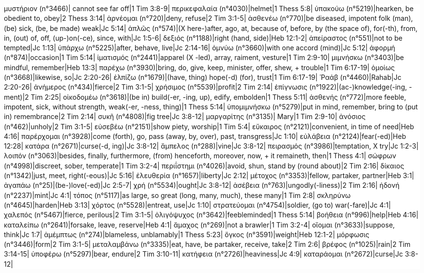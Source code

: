 μυστήριον (n°3466)| cannot see far off|1 Tim 3:8-9|
περικεφαλαία (n°4030)|helmet|1 Thess 5:8|
ὑπακούω (n°5219)|hearken, be obedient to, obey|2 Thess 3:14|
ἀρνέομαι (n°720)|deny, refuse|2 Tim 3:1-5|
ἀσθενέω (n°770)|be diseased, impotent folk  (man), (be) sick, (be, be made) weak|Jc 5:14|
ἁπλῶς (n°574)|(X  here-)after, ago, at, because of, before, by (the space of), for(-th),  from, in, (out) of, off, (up-)on(-ce), since, with|Jc 1:5-6|
δεξιός (n°1188)|right (hand, side)|Heb 12:1-2|
ἀπείραστος (n°551)|not to be tempted|Jc 1:13|
ὑπάρχω (n°5225)|after, behave, live|Jc 2:14-16|
ὀμνύω (n°3660)|with one accord (mind)|Jc 5:12|
ἀφορμή (n°874)|occasion|1 Tim 5:14|
ἱματισμός (n°2441)|apparel (X -led), array, raiment, vesture|1 Tim 2:9-10|
μιμνήσκω (n°3403)|be mindful,  remember|Heb 13:3|
παρέχω (n°3930)|bring, do, give, keep, minister, offer, shew, +  trouble|1 Tim 6:17-19|
ὁμοίως (n°3668)|likewise, so|Jc 2:20-26|
ἐλπίζω (n°1679)|(have, thing) hope(-d) (for), trust|1 Tim 6:17-19|
Ῥαάβ (n°4460)|Rahab|Jc 2:20-26|
ἀνήμερος (n°434)|fierce|2 Tim 3:1-5|
χρήσιμος (n°5539)|profit|2 Tim 2:14|
ἐπίγνωσις (n°1922)|(ac-)knowledge(-ing, - ment)|2 Tim 2:25|
οἰκοδομέω (n°3618)|(be in) build(-er, -ing, up), edify,  embolden|1 Thess 5:11|
ἀσθενής (n°772)|more feeble,  impotent, sick, without strength, weak(-er, -ness, thing)|1 Thess 5:14|
ὑπομιμνήσκω (n°5279)|put in mind, remember, bring to (put in)  remembrance|2 Tim 2:14|
συκῆ (n°4808)|fig tree|Jc 3:8-12|
μαργαρίτης (n°3135)| Mary|1 Tim 2:9-10|
ἀνόσιος (n°462)|unholy|2 Tim 3:1-5|
εὐσεβέω (n°2151)|show piety, worship|1 Tim 5:4|
εὔκαιρος (n°2121)|convenient, in time  of need|Heb 4:16|
παρέρχομαι (n°3928)|come (forth), go, pass (away, by, over), past, transgress|Jc 1:10|
εὐλάβεια (n°2124)|fear(-ed)|Heb 12:28|
κατάρα (n°2671)|curse(-d,  ing)|Jc 3:8-12|
ἄμπελος (n°288)|vine|Jc 3:8-12|
πειρασμός (n°3986)|temptation, X try|Jc 1:2-3|
λοιπόν (n°3063)|besides, finally, furthermore, (from) henceforth,  moreover, now, + it remaineth, then|1 Thess 4:1|
σώφρων (n°4998)|discreet, sober,  temperate|1 Tim 3:2-4|
περιΐστημι (n°4026)|avoid, shun, stand by (round  about)|2 Tim 2:16|
δίκαιος (n°1342)|just, meet, right(-eous)|Jc 5:16|
ἐλευθερία (n°1657)|liberty|Jc 2:12|
μέτοχος (n°3353)|fellow, partaker, partner|Heb 3:1|
ἀγαπάω (n°25)|(be-)love(-ed)|Jc 2:5-7|
χρή (n°5534)|ought|Jc 3:8-12|
ἀσέβεια (n°763)|ungodly(-liness)|2 Tim 2:16|
ἡδονή (n°2237)|mint|Jc 4:1|
τόπος (n°5117)|as large, so great (long, many, much),  these many|1 Tim 2:8|
σκληρύνω (n°4645)|harden|Heb 3:13|
χόρτος (n°5528)|entreat, use|Jc 1:10|
στρατεύομαι (n°4754)|soldier, (go to)  war(-fare)|Jc 4:1|
χαλεπός (n°5467)|fierce,  perilous|2 Tim 3:1-5|
ὀλιγόψυχος (n°3642)|feebleminded|1 Thess 5:14|
βοήθεια (n°996)|help|Heb 4:16|
καταλείπω (n°2641)|forsake, leave, reserve|Heb 4:1|
ἄμαχος (n°269)|not a brawler|1 Tim 3:2-4|
οἴομαι (n°3633)|suppose, think|Jc 1:7|
ἀμέμπτως (n°274)|blameless, unblamably|1 Thess 5:23|
ὄγκος (n°3591)|weight|Heb 12:1-2|
μόρφωσις (n°3446)|form|2 Tim 3:1-5|
μεταλαμβάνω (n°3335)|eat, have, be partaker, receive, take|2 Tim 2:6|
βρέφος (n°1025)|rain|2 Tim 3:14-15|
ὑποφέρω (n°5297)|bear, endure|2 Tim 3:10-11|
κατήφεια (n°2726)|heaviness|Jc 4:9|
καταράομαι (n°2672)|curse|Jc 3:8-12|